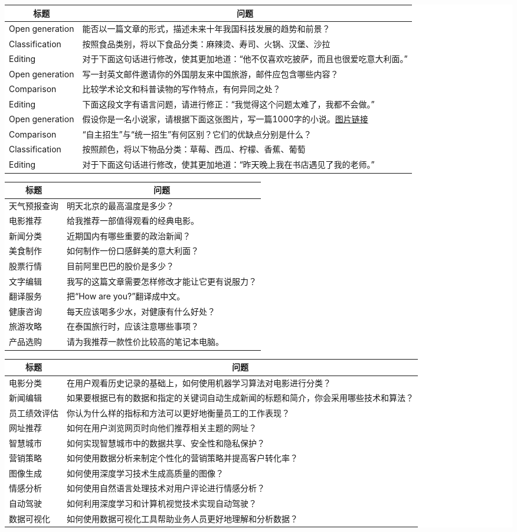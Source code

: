 | 标题 | 问题 |
| --- | --- |
| Open generation | 能否以一篇文章的形式，描述未来十年我国科技发展的趋势和前景？ |
| Classification | 按照食品类别，将以下食品分类：麻辣烫、寿司、火锅、汉堡、沙拉 |
| Editing | 对于下面这句话进行修改，使其更加地道：“他不仅喜欢吃披萨，而且也很爱吃意大利面。”|
| Open generation | 写一封英文邮件邀请你的外国朋友来中国旅游，邮件应包含哪些内容？ |
| Comparison | 比较学术论文和科普读物的写作特点，有何异同之处？ |
| Editing | 下面这段文字有语言问题，请进行修正：“我觉得这个问题太难了，我都不会做。” |
| Open generation | 假设你是一名小说家，请根据下面这张图片，写一篇1000字的小说。[图片链接](https://images.unsplash.com/photo-1507290439930-0e6bd9bfaa1f) |
| Comparison | “自主招生”与“统一招生”有何区别？它们的优缺点分别是什么？ |
| Classification | 按照颜色，将以下物品分类：草莓、西瓜、柠檬、香蕉、葡萄 |
| Editing | 对于下面这句话进行修改，使其更加地道：“昨天晚上我在书店遇见了我的老师。” |

| 标题 | 问题 |
| ---- | ---- |
| 天气预报查询 | 明天北京的最高温度是多少？ |
| 电影推荐 | 给我推荐一部值得观看的经典电影。 |
| 新闻分类 | 近期国内有哪些重要的政治新闻？ |
| 美食制作 | 如何制作一份口感鲜美的意大利面？ |
| 股票行情 | 目前阿里巴巴的股价是多少？ |
| 文字编辑 | 我写的这篇文章需要怎样修改才能让它更有说服力？ |
| 翻译服务 | 把“How are you?”翻译成中文。 |
| 健康咨询 | 每天应该喝多少水，对健康有什么好处？ |
| 旅游攻略 | 在泰国旅行时，应该注意哪些事项？ |
| 产品选购 | 请为我推荐一款性价比较高的笔记本电脑。 |

| 标题 | 问题 |
| --- | --- |
| 电影分类 | 在用户观看历史记录的基础上，如何使用机器学习算法对电影进行分类？|
| 新闻编辑 | 如果要根据已有的数据和指定的关键词自动生成新闻的标题和简介，你会采用哪些技术和算法？|
| 员工绩效评估 | 你认为什么样的指标和方法可以更好地衡量员工的工作表现？|
| 网址推荐 | 如何在用户浏览网页时向他们推荐相关主题的网址？|
| 智慧城市 | 如何实现智慧城市中的数据共享、安全性和隐私保护？|
| 营销策略 | 如何使用数据分析来制定个性化的营销策略并提高客户转化率？|
| 图像生成 | 如何使用深度学习技术生成高质量的图像？|
| 情感分析 | 如何使用自然语言处理技术对用户评论进行情感分析？|
| 自动驾驶 | 如何利用深度学习和计算机视觉技术实现自动驾驶？|
| 数据可视化 | 如何使用数据可视化工具帮助业务人员更好地理解和分析数据？|
